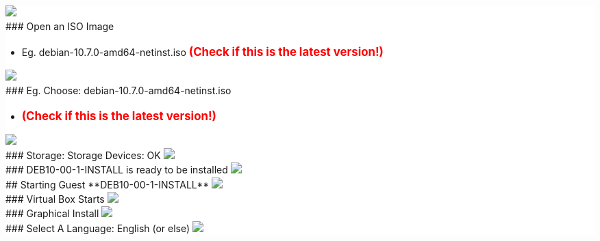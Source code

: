 <img src="pictures/osp21-42.jpg"  width="960">

<br>
### Open an ISO Image

* Eg. debian-10.7.0-amd64-netinst.iso
  <span style="color:red; font-weight:bold; font-size:larger;">(Check if this is the latest version!)</span>

<img src="pictures/osp21-43.jpg"  width="960">

<br>
### Eg. Choose: debian-10.7.0-amd64-netinst.iso

* <span style="color:red; font-weight:bold; font-size:larger;">(Check if this is the latest version!)</span>

<img src="pictures/osp21-44.jpg"  width="960">

<br>
### Storage: Storage Devices: OK

<img src="pictures/osp21-45.jpg"  width="960">

<br>
### DEB10-00-1-INSTALL is ready to be installed

<img src="pictures/osp21-46.jpg"  width="960">

<br>
## Starting Guest **DEB10-00-1-INSTALL**

<img src="pictures/osp21-47.jpg"  width="960">

<br>
### Virtual Box Starts

<img src="pictures/osp21-48.jpg"  width="960">

<br>
### Graphical Install

<img src="pictures/osp21-49.jpg"  width="960">

<br>
### Select A Language: English (or else)

<img src="pictures/osp21-50.jpg"  width="960">
